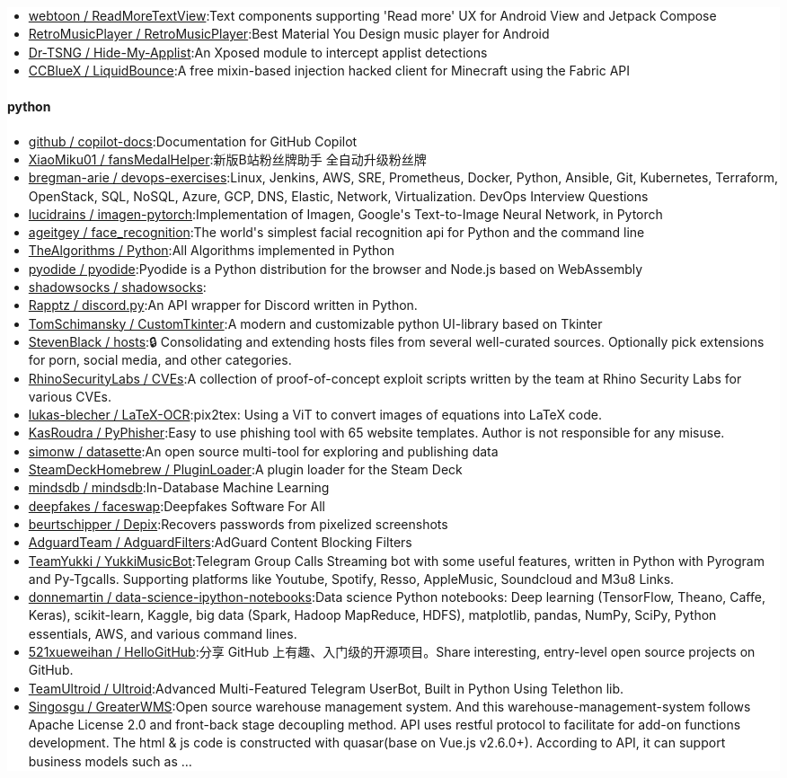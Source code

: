 * [webtoon / ReadMoreTextView](https://github.com/webtoon/ReadMoreTextView):Text components supporting 'Read more' UX for Android View and Jetpack Compose
* [RetroMusicPlayer / RetroMusicPlayer](https://github.com/RetroMusicPlayer/RetroMusicPlayer):Best Material You Design music player for Android
* [Dr-TSNG / Hide-My-Applist](https://github.com/Dr-TSNG/Hide-My-Applist):An Xposed module to intercept applist detections
* [CCBlueX / LiquidBounce](https://github.com/CCBlueX/LiquidBounce):A free mixin-based injection hacked client for Minecraft using the Fabric API

#### python
* [github / copilot-docs](https://github.com/github/copilot-docs):Documentation for GitHub Copilot
* [XiaoMiku01 / fansMedalHelper](https://github.com/XiaoMiku01/fansMedalHelper):新版B站粉丝牌助手 全自动升级粉丝牌
* [bregman-arie / devops-exercises](https://github.com/bregman-arie/devops-exercises):Linux, Jenkins, AWS, SRE, Prometheus, Docker, Python, Ansible, Git, Kubernetes, Terraform, OpenStack, SQL, NoSQL, Azure, GCP, DNS, Elastic, Network, Virtualization. DevOps Interview Questions
* [lucidrains / imagen-pytorch](https://github.com/lucidrains/imagen-pytorch):Implementation of Imagen, Google's Text-to-Image Neural Network, in Pytorch
* [ageitgey / face_recognition](https://github.com/ageitgey/face_recognition):The world's simplest facial recognition api for Python and the command line
* [TheAlgorithms / Python](https://github.com/TheAlgorithms/Python):All Algorithms implemented in Python
* [pyodide / pyodide](https://github.com/pyodide/pyodide):Pyodide is a Python distribution for the browser and Node.js based on WebAssembly
* [shadowsocks / shadowsocks](https://github.com/shadowsocks/shadowsocks):
* [Rapptz / discord.py](https://github.com/Rapptz/discord.py):An API wrapper for Discord written in Python.
* [TomSchimansky / CustomTkinter](https://github.com/TomSchimansky/CustomTkinter):A modern and customizable python UI-library based on Tkinter
* [StevenBlack / hosts](https://github.com/StevenBlack/hosts):🔒
Consolidating and extending hosts files from several well-curated sources. Optionally pick extensions for porn, social media, and other categories.
* [RhinoSecurityLabs / CVEs](https://github.com/RhinoSecurityLabs/CVEs):A collection of proof-of-concept exploit scripts written by the team at Rhino Security Labs for various CVEs.
* [lukas-blecher / LaTeX-OCR](https://github.com/lukas-blecher/LaTeX-OCR):pix2tex: Using a ViT to convert images of equations into LaTeX code.
* [KasRoudra / PyPhisher](https://github.com/KasRoudra/PyPhisher):Easy to use phishing tool with 65 website templates. Author is not responsible for any misuse.
* [simonw / datasette](https://github.com/simonw/datasette):An open source multi-tool for exploring and publishing data
* [SteamDeckHomebrew / PluginLoader](https://github.com/SteamDeckHomebrew/PluginLoader):A plugin loader for the Steam Deck
* [mindsdb / mindsdb](https://github.com/mindsdb/mindsdb):In-Database Machine Learning
* [deepfakes / faceswap](https://github.com/deepfakes/faceswap):Deepfakes Software For All
* [beurtschipper / Depix](https://github.com/beurtschipper/Depix):Recovers passwords from pixelized screenshots
* [AdguardTeam / AdguardFilters](https://github.com/AdguardTeam/AdguardFilters):AdGuard Content Blocking Filters
* [TeamYukki / YukkiMusicBot](https://github.com/TeamYukki/YukkiMusicBot):Telegram Group Calls Streaming bot with some useful features, written in Python with Pyrogram and Py-Tgcalls. Supporting platforms like Youtube, Spotify, Resso, AppleMusic, Soundcloud and M3u8 Links.
* [donnemartin / data-science-ipython-notebooks](https://github.com/donnemartin/data-science-ipython-notebooks):Data science Python notebooks: Deep learning (TensorFlow, Theano, Caffe, Keras), scikit-learn, Kaggle, big data (Spark, Hadoop MapReduce, HDFS), matplotlib, pandas, NumPy, SciPy, Python essentials, AWS, and various command lines.
* [521xueweihan / HelloGitHub](https://github.com/521xueweihan/HelloGitHub):分享 GitHub 上有趣、入门级的开源项目。Share interesting, entry-level open source projects on GitHub.
* [TeamUltroid / Ultroid](https://github.com/TeamUltroid/Ultroid):Advanced Multi-Featured Telegram UserBot, Built in Python Using Telethon lib.
* [Singosgu / GreaterWMS](https://github.com/Singosgu/GreaterWMS):Open source warehouse management system. And this warehouse-management-system follows Apache License 2.0 and front-back stage decoupling method. API uses restful protocol to facilitate for add-on functions development. The html & js code is constructed with quasar(base on Vue.js v2.6.0+). According to API, it can support business models such as …
